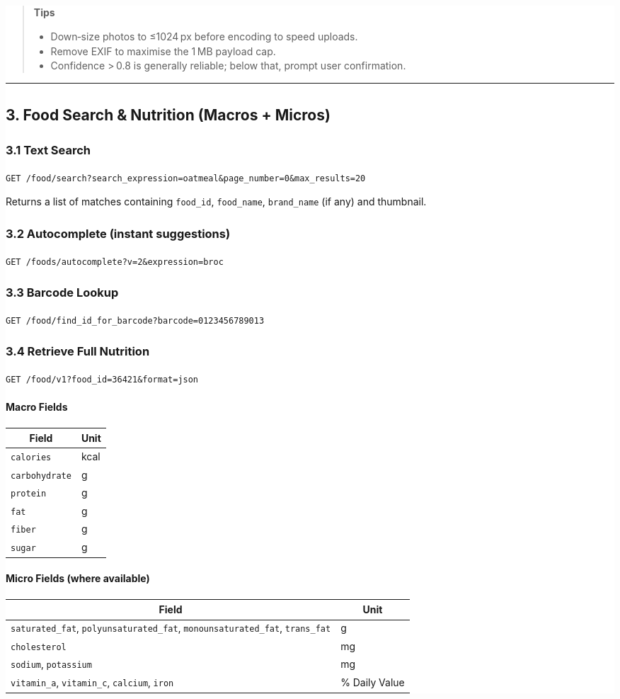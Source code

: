> **Tips**
>
> * Down‑size photos to ≤1024 px before encoding to speed uploads.
> * Remove EXIF to maximise the 1 MB payload cap.
> * Confidence > 0.8 is generally reliable; below that, prompt user confirmation.

---

## 3. Food Search & Nutrition (Macros + Micros)

### 3.1 Text Search

```
GET /food/search?search_expression=oatmeal&page_number=0&max_results=20
```

Returns a list of matches containing `food_id`, `food_name`, `brand_name` (if any) and thumbnail.

### 3.2 Autocomplete (instant suggestions)

```
GET /foods/autocomplete?v=2&expression=broc
```

### 3.3 Barcode Lookup

```
GET /food/find_id_for_barcode?barcode=0123456789013
```

### 3.4 Retrieve Full Nutrition

```
GET /food/v1?food_id=36421&format=json
```

#### Macro Fields

| Field          | Unit |
| -------------- | ---- |
| `calories`     | kcal |
| `carbohydrate` | g    |
| `protein`      | g    |
| `fat`          | g    |
| `fiber`        | g    |
| `sugar`        | g    |

#### Micro Fields (where available)

| Field                                                                      | Unit          |
| -------------------------------------------------------------------------- | ------------- |
| `saturated_fat`, `polyunsaturated_fat`, `monounsaturated_fat`, `trans_fat` | g             |
| `cholesterol`                                                              | mg            |
| `sodium`, `potassium`                                                      | mg            |
| `vitamin_a`, `vitamin_c`, `calcium`, `iron`                                | % Daily Value |
